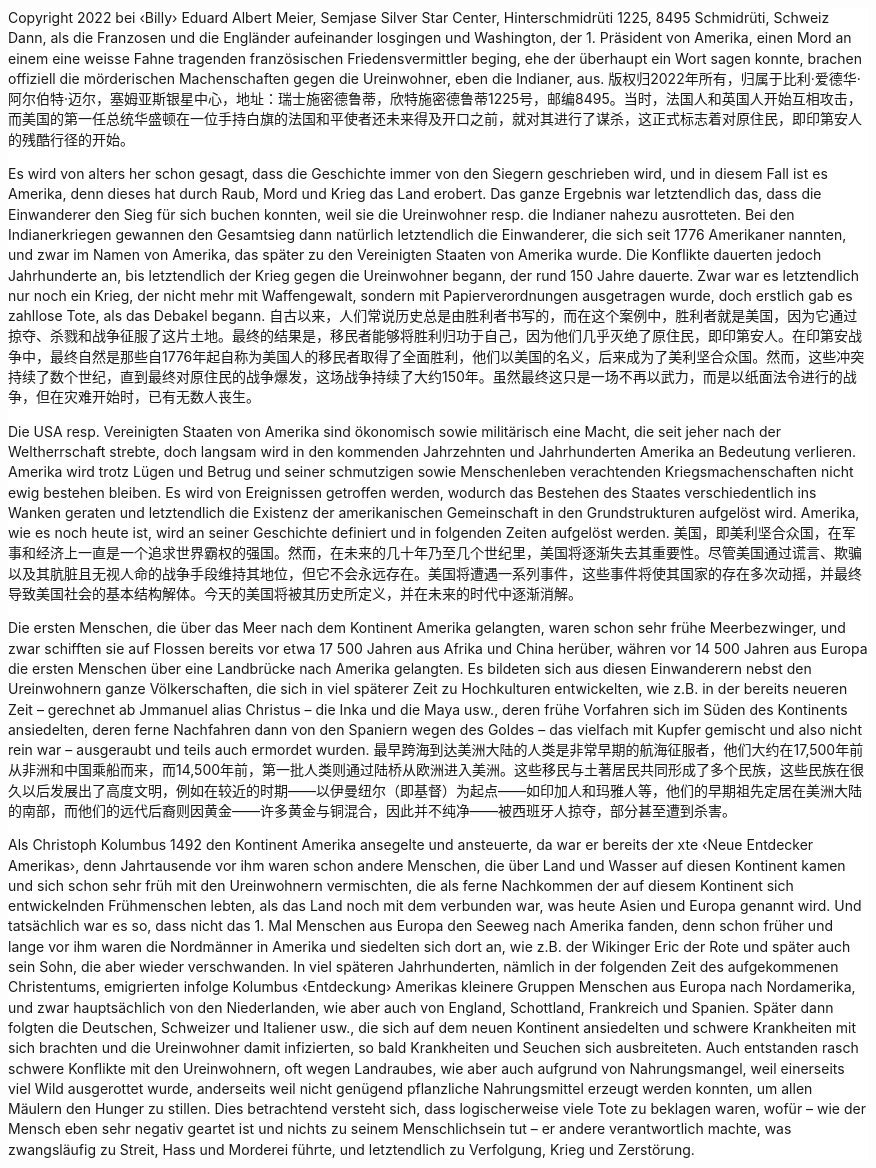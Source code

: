 Copyright 2022 bei ‹Billy› Eduard Albert Meier, Semjase Silver Star Center, Hinterschmidrüti 1225, 8495 Schmidrüti, Schweiz Dann, als die Franzosen und die Engländer aufeinander losgingen und Washington, der 1. Präsident von Amerika, einen Mord an einem eine weisse Fahne tragenden französischen Friedensvermittler beging, ehe der überhaupt ein Wort sagen konnte, brachen offiziell die mörderischen Machenschaften gegen die Ureinwohner, eben die Indianer, aus.
版权归2022年所有，归属于比利·爱德华·阿尔伯特·迈尔，塞姆亚斯银星中心，地址：瑞士施密德鲁蒂，欣特施密德鲁蒂1225号，邮编8495。当时，法国人和英国人开始互相攻击，而美国的第一任总统华盛顿在一位手持白旗的法国和平使者还未来得及开口之前，就对其进行了谋杀，这正式标志着对原住民，即印第安人的残酷行径的开始。

Es wird von alters her schon gesagt, dass die Geschichte immer von den Siegern geschrieben wird, und in diesem Fall ist es Amerika, denn dieses hat durch Raub, Mord und Krieg das Land erobert. Das ganze Ergebnis war letztendlich das, dass die Einwanderer den Sieg für sich buchen konnten, weil sie die Ureinwohner resp. die Indianer nahezu ausrotteten. Bei den Indianerkriegen gewannen den Gesamtsieg dann natürlich letztendlich die Einwanderer, die sich seit 1776 Amerikaner nannten, und zwar im Namen von Amerika, das später zu den Vereinigten Staaten von Amerika wurde. Die Konflikte dauerten jedoch Jahrhunderte an, bis letztendlich der Krieg gegen die Ureinwohner begann, der rund 150 Jahre dauerte. Zwar war es letztendlich nur noch ein Krieg, der nicht mehr mit Waffengewalt, sondern mit Papierverordnungen ausgetragen wurde, doch erstlich gab es zahllose Tote, als das Debakel begann.
自古以来，人们常说历史总是由胜利者书写的，而在这个案例中，胜利者就是美国，因为它通过掠夺、杀戮和战争征服了这片土地。最终的结果是，移民者能够将胜利归功于自己，因为他们几乎灭绝了原住民，即印第安人。在印第安战争中，最终自然是那些自1776年起自称为美国人的移民者取得了全面胜利，他们以美国的名义，后来成为了美利坚合众国。然而，这些冲突持续了数个世纪，直到最终对原住民的战争爆发，这场战争持续了大约150年。虽然最终这只是一场不再以武力，而是以纸面法令进行的战争，但在灾难开始时，已有无数人丧生。

Die USA resp. Vereinigten Staaten von Amerika sind ökonomisch sowie militärisch eine Macht, die seit jeher nach der Weltherrschaft strebte, doch langsam wird in den kommenden Jahrzehnten und Jahrhunderten Amerika an Bedeutung verlieren. Amerika wird trotz Lügen und Betrug und seiner schmutzigen sowie Menschenleben verachtenden Kriegsmachenschaften nicht ewig bestehen bleiben. Es wird von Ereignissen getroffen werden, wodurch das Bestehen des Staates verschiedentlich ins Wanken geraten und letztendlich die Existenz der amerikanischen Gemeinschaft in den Grundstrukturen aufgelöst wird. Amerika, wie es noch heute ist, wird an seiner Geschichte definiert und in folgenden Zeiten aufgelöst werden.
美国，即美利坚合众国，在军事和经济上一直是一个追求世界霸权的强国。然而，在未来的几十年乃至几个世纪里，美国将逐渐失去其重要性。尽管美国通过谎言、欺骗以及其肮脏且无视人命的战争手段维持其地位，但它不会永远存在。美国将遭遇一系列事件，这些事件将使其国家的存在多次动摇，并最终导致美国社会的基本结构解体。今天的美国将被其历史所定义，并在未来的时代中逐渐消解。

Die ersten Menschen, die über das Meer nach dem Kontinent Amerika gelangten, waren schon sehr frühe Meerbezwinger, und zwar schifften sie auf Flossen bereits vor etwa 17 500 Jahren aus Afrika und China herüber, währen vor 14 500 Jahren aus Europa die ersten Menschen über eine Landbrücke nach Amerika gelangten. Es bildeten sich aus diesen Einwanderern nebst den Ureinwohnern ganze Völkerschaften, die sich in viel späterer Zeit zu Hochkulturen entwickelten, wie z.B. in der bereits neueren Zeit – gerechnet ab Jmmanuel alias Christus – die Inka und die Maya usw., deren frühe Vorfahren sich im Süden des Kontinents ansiedelten, deren ferne Nachfahren dann von den Spaniern wegen des Goldes – das vielfach mit Kupfer gemischt und also nicht rein war – ausgeraubt und teils auch ermordet wurden.
最早跨海到达美洲大陆的人类是非常早期的航海征服者，他们大约在17,500年前从非洲和中国乘船而来，而14,500年前，第一批人类则通过陆桥从欧洲进入美洲。这些移民与土著居民共同形成了多个民族，这些民族在很久以后发展出了高度文明，例如在较近的时期——以伊曼纽尔（即基督）为起点——如印加人和玛雅人等，他们的早期祖先定居在美洲大陆的南部，而他们的远代后裔则因黄金——许多黄金与铜混合，因此并不纯净——被西班牙人掠夺，部分甚至遭到杀害。

Als Christoph Kolumbus 1492 den Kontinent Amerika ansegelte und ansteuerte, da war er bereits der xte ‹Neue Entdecker Amerikas›, denn Jahrtausende vor ihm waren schon andere Menschen, die über Land und Wasser auf diesen Kontinent kamen und sich schon sehr früh mit den Ureinwohnern vermischten, die als ferne Nachkommen der auf diesem Kontinent sich entwickelnden Frühmenschen lebten, als das Land noch mit dem verbunden war, was heute Asien und Europa genannt wird. Und tatsächlich war es so, dass nicht das 1. Mal Menschen aus Europa den Seeweg nach Amerika fanden, denn schon früher und lange vor ihm waren die Nordmänner in Amerika und siedelten sich dort an, wie z.B. der Wikinger Eric der Rote und später auch sein Sohn, die aber wieder verschwanden. In viel späteren Jahrhunderten, nämlich in der folgenden Zeit des aufgekommenen Christentums, emigrierten infolge Kolumbus ‹Entdeckung› Amerikas kleinere Gruppen Menschen aus Europa nach Nordamerika, und zwar hauptsächlich von den Niederlanden, wie aber auch von England, Schottland, Frankreich und Spanien. Später dann folgten die Deutschen, Schweizer und Italiener usw., die sich auf dem neuen Kontinent ansiedelten und schwere Krankheiten mit sich brachten und die Ureinwohner damit infizierten, so bald Krankheiten und Seuchen sich ausbreiteten. Auch entstanden rasch schwere Konflikte mit den Ureinwohnern, oft wegen Landraubes, wie aber auch aufgrund von Nahrungsmangel, weil einerseits viel Wild ausgerottet wurde, anderseits weil nicht genügend pflanzliche Nahrungsmittel erzeugt werden konnten, um allen Mäulern den Hunger zu stillen. Dies betrachtend versteht sich, dass logischerweise viele Tote zu beklagen waren, wofür – wie der Mensch eben sehr negativ geartet ist und nichts zu seinem Menschlichsein tut – er andere verantwortlich machte, was zwangsläufig zu Streit, Hass und Morderei führte, und letztendlich zu Verfolgung, Krieg und Zerstörung.